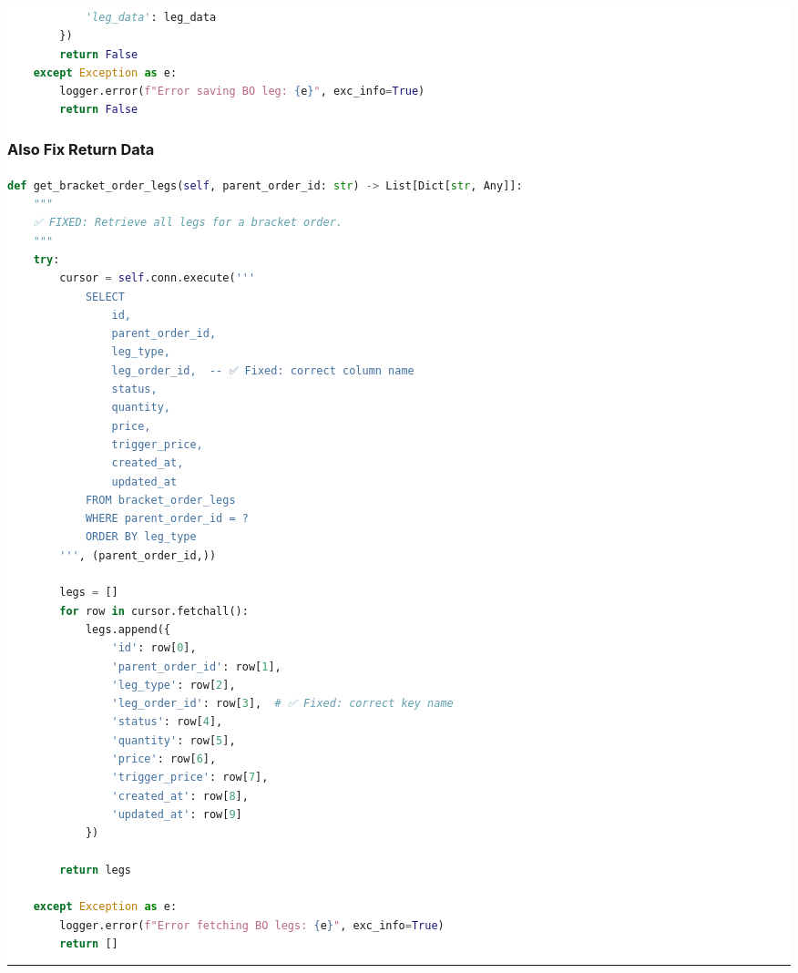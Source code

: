 ```python
            'leg_data': leg_data
        })
        return False
    except Exception as e:
        logger.error(f"Error saving BO leg: {e}", exc_info=True)
        return False
```

### Also Fix Return Data
```python
def get_bracket_order_legs(self, parent_order_id: str) -> List[Dict[str, Any]]:
    """
    ✅ FIXED: Retrieve all legs for a bracket order.
    """
    try:
        cursor = self.conn.execute('''
            SELECT 
                id,
                parent_order_id,
                leg_type,
                leg_order_id,  -- ✅ Fixed: correct column name
                status,
                quantity,
                price,
                trigger_price,
                created_at,
                updated_at
            FROM bracket_order_legs 
            WHERE parent_order_id = ?
            ORDER BY leg_type
        ''', (parent_order_id,))
        
        legs = []
        for row in cursor.fetchall():
            legs.append({
                'id': row[0],
                'parent_order_id': row[1],
                'leg_type': row[2],
                'leg_order_id': row[3],  # ✅ Fixed: correct key name
                'status': row[4],
                'quantity': row[5],
                'price': row[6],
                'trigger_price': row[7],
                'created_at': row[8],
                'updated_at': row[9]
            })
        
        return legs
        
    except Exception as e:
        logger.error(f"Error fetching BO legs: {e}", exc_info=True)
        return []
```

---